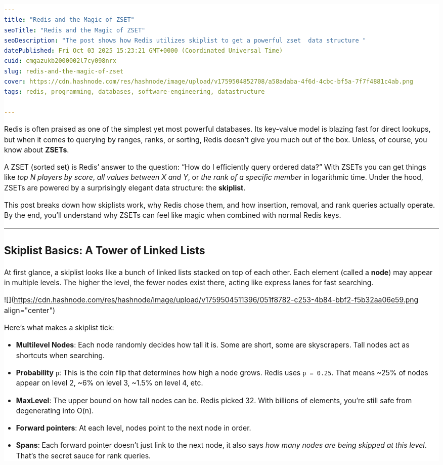 ```yaml
---
title: "Redis and the Magic of ZSET"
seoTitle: "Redis and the Magic of ZSET"
seoDescription: "The post shows how Redis utilizes skiplist to get a powerful zset  data structure "
datePublished: Fri Oct 03 2025 15:23:21 GMT+0000 (Coordinated Universal Time)
cuid: cmgazukb2000002l7cy098nrx
slug: redis-and-the-magic-of-zset
cover: https://cdn.hashnode.com/res/hashnode/image/upload/v1759504852708/a58adaba-4f6d-4cbc-bf5a-7f7f4881c4ab.png
tags: redis, programming, databases, software-engineering, datastructure

---
```


Redis is often praised as one of the simplest yet most powerful databases. Its key-value model is blazing fast for direct lookups, but when it comes to querying by ranges, ranks, or sorting, Redis doesn’t give you much out of the box. Unless, of course, you know about **ZSETs**.

A ZSET (sorted set) is Redis’ answer to the question: “How do I efficiently query ordered data?” With ZSETs you can get things like *top N players by score*, *all values between X and Y*, or *the rank of a specific member* in logarithmic time. Under the hood, ZSETs are powered by a surprisingly elegant data structure: the **skiplist**.

This post breaks down how skiplists work, why Redis chose them, and how insertion, removal, and rank queries actually operate. By the end, you’ll understand why ZSETs can feel like magic when combined with normal Redis keys.

---

## Skiplist Basics: A Tower of Linked Lists

At first glance, a skiplist looks like a bunch of linked lists stacked on top of each other. Each element (called a **node**) may appear in multiple levels. The higher the level, the fewer nodes exist there, acting like express lanes for fast searching.

![](https://cdn.hashnode.com/res/hashnode/image/upload/v1759504511396/051f8782-c253-4b84-bbf2-f5b32aa06e59.png align="center")

Here’s what makes a skiplist tick:

* **Multilevel Nodes**: Each node randomly decides how tall it is. Some are short, some are skyscrapers. Tall nodes act as shortcuts when searching.
    
* **Probability** `p`: This is the coin flip that determines how high a node grows. Redis uses `p = 0.25`. That means ~25% of nodes appear on level 2, ~6% on level 3, ~1.5% on level 4, etc.
    
* **MaxLevel**: The upper bound on how tall nodes can be. Redis picked 32. With billions of elements, you’re still safe from degenerating into O(n).
    
* **Forward pointers**: At each level, nodes point to the next node in order.
    
* **Spans**: Each forward pointer doesn’t just link to the next node, it also says *how many nodes are being skipped at this level*. That’s the secret sauce for rank queries.
    